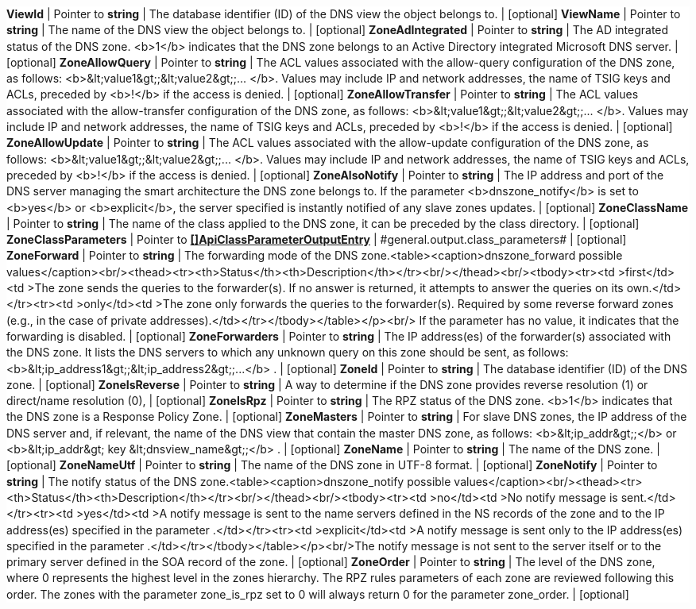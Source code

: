**ViewId** | Pointer to **string** | The database identifier (ID) of the DNS view the object belongs to. | [optional] 
**ViewName** | Pointer to **string** | The name of the DNS view the object belongs to. | [optional] 
**ZoneAdIntegrated** | Pointer to **string** | The AD integrated status of the DNS zone. &lt;b&gt;1&lt;/b&gt; indicates that the DNS zone belongs to an Active Directory integrated Microsoft DNS server. | [optional] 
**ZoneAllowQuery** | Pointer to **string** | The ACL values associated with the allow-query configuration of the DNS zone, as follows: &lt;b&gt;&amp;lt;value1&amp;gt;;&amp;lt;value2&amp;gt;;... &lt;/b&gt;. Values may include IP and network addresses, the name of TSIG keys and ACLs, preceded by &lt;b&gt;!&lt;/b&gt; if the access is denied. | [optional] 
**ZoneAllowTransfer** | Pointer to **string** | The ACL values associated with the allow-transfer configuration of the DNS zone, as follows: &lt;b&gt;&amp;lt;value1&amp;gt;;&amp;lt;value2&amp;gt;;... &lt;/b&gt;. Values may include IP and network addresses, the name of TSIG keys and ACLs, preceded by &lt;b&gt;!&lt;/b&gt; if the access is denied. | [optional] 
**ZoneAllowUpdate** | Pointer to **string** | The ACL values associated with the allow-update configuration of the DNS zone, as follows: &lt;b&gt;&amp;lt;value1&amp;gt;;&amp;lt;value2&amp;gt;;... &lt;/b&gt;. Values may include IP and network addresses, the name of TSIG keys and ACLs, preceded by &lt;b&gt;!&lt;/b&gt; if the access is denied. | [optional] 
**ZoneAlsoNotify** | Pointer to **string** | The IP address and port of the DNS server managing the smart architecture the DNS zone belongs to. If the parameter &lt;b&gt;dnszone_notify&lt;/b&gt; is set to &lt;b&gt;yes&lt;/b&gt; or &lt;b&gt;explicit&lt;/b&gt;, the server specified is instantly notified of any slave zones updates. | [optional] 
**ZoneClassName** | Pointer to **string** | The name of the class applied to the DNS zone, it can be preceded by the class directory. | [optional] 
**ZoneClassParameters** | Pointer to [**[]ApiClassParameterOutputEntry**](ApiClassParameterOutputEntry.md) | #general.output.class_parameters# | [optional] 
**ZoneForward** | Pointer to **string** | The forwarding mode of the DNS zone.&lt;table&gt;&lt;caption&gt;dnszone_forward possible values&lt;/caption&gt;&lt;br/&gt;&lt;thead&gt;&lt;tr&gt;&lt;th&gt;Status&lt;/th&gt;&lt;th&gt;Description&lt;/th&gt;&lt;/tr&gt;&lt;br/&gt;&lt;/thead&gt;&lt;br/&gt;&lt;tbody&gt;&lt;tr&gt;&lt;td &gt;first&lt;/td&gt;&lt;td &gt;The zone sends the queries to the forwarder(s). If no answer is returned, it attempts to answer the queries on its own.&lt;/td&gt;&lt;/tr&gt;&lt;tr&gt;&lt;td &gt;only&lt;/td&gt;&lt;td &gt;The zone only forwards the queries to the forwarder(s). Required by some reverse forward zones (e.g., in the case of private addresses).&lt;/td&gt;&lt;/tr&gt;&lt;/tbody&gt;&lt;/table&gt;&lt;/p&gt;&lt;br/&gt; If the parameter has no value, it indicates that the forwarding is disabled. | [optional] 
**ZoneForwarders** | Pointer to **string** | The IP address(es) of the forwarder(s) associated with the DNS zone. It lists the DNS servers to which any unknown query on this zone should be sent, as follows: &lt;b&gt;&amp;lt;ip_address1&amp;gt;;&amp;lt;ip_address2&amp;gt;;...&lt;/b&gt; . | [optional] 
**ZoneId** | Pointer to **string** | The database identifier (ID) of the DNS zone. | [optional] 
**ZoneIsReverse** | Pointer to **string** | A way to determine if the DNS zone provides reverse resolution (1) or direct/name resolution (0), | [optional] 
**ZoneIsRpz** | Pointer to **string** | The RPZ status of the DNS zone. &lt;b&gt;1&lt;/b&gt; indicates that the DNS zone is a Response Policy Zone. | [optional] 
**ZoneMasters** | Pointer to **string** | For slave DNS zones, the IP address of the DNS server and, if relevant, the name of the DNS view that contain the master DNS zone, as follows: &lt;b&gt;&amp;lt;ip_addr&amp;gt;;&lt;/b&gt; or &lt;b&gt;&amp;lt;ip_addr&amp;gt; key &amp;lt;dnsview_name&amp;gt;;&lt;/b&gt; . | [optional] 
**ZoneName** | Pointer to **string** | The name of the DNS zone. | [optional] 
**ZoneNameUtf** | Pointer to **string** | The name of the DNS zone in UTF-8 format. | [optional] 
**ZoneNotify** | Pointer to **string** | The notify status of the DNS zone.&lt;table&gt;&lt;caption&gt;dnszone_notify possible values&lt;/caption&gt;&lt;br/&gt;&lt;thead&gt;&lt;tr&gt;&lt;th&gt;Status&lt;/th&gt;&lt;th&gt;Description&lt;/th&gt;&lt;/tr&gt;&lt;br/&gt;&lt;/thead&gt;&lt;br/&gt;&lt;tbody&gt;&lt;tr&gt;&lt;td &gt;no&lt;/td&gt;&lt;td &gt;No notify message is sent.&lt;/td&gt;&lt;/tr&gt;&lt;tr&gt;&lt;td &gt;yes&lt;/td&gt;&lt;td &gt;A notify message is sent to the name servers defined in the NS records of the zone and to the IP address(es) specified in the parameter .&lt;/td&gt;&lt;/tr&gt;&lt;tr&gt;&lt;td &gt;explicit&lt;/td&gt;&lt;td &gt;A notify message is sent only to the IP address(es) specified in the parameter .&lt;/td&gt;&lt;/tr&gt;&lt;/tbody&gt;&lt;/table&gt;&lt;/p&gt;&lt;br/&gt;The notify message is not sent to the server itself or to the primary server defined in the SOA record of the zone. | [optional] 
**ZoneOrder** | Pointer to **string** | The level of the DNS zone, where 0 represents the highest level in the zones hierarchy. The RPZ rules parameters of each zone are reviewed following this order. The zones with the parameter zone_is_rpz set to 0 will always return 0 for the parameter zone_order. | [optional] 